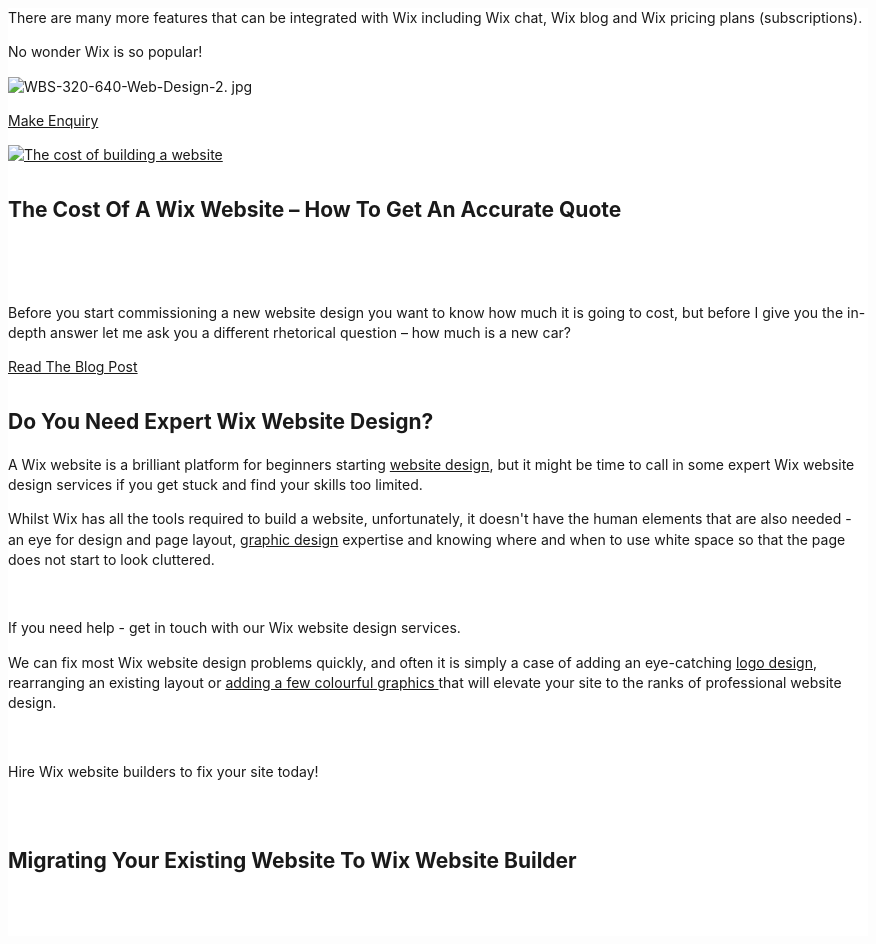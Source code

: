 There are many more features that can be integrated with Wix including Wix chat, Wix blog and Wix pricing plans (subscriptions).

No wonder Wix is so popular!

![WBS-320-640-Web-Design-2. jpg](https://static.wixstatic.com/media/b0d63a_b5851905e8f54a858aee3863abb7d3e5~mv2.jpg/v1/fill/w_315,h_629,al_c,q_80,usm_0.66_1.00_0.01,enc_avif,quality_auto/WBS-320-640-Web-Design-2.jpg)

[Make Enquiry](https://www.webuildstores.co.uk/contact)

[![The cost of building a website](https://static.wixstatic.com/media/b0d63a_5559eca5913f42338c2740829878ff5a~mv2.jpg/v1/fill/w_331,h_188,al_c,q_80,usm_0.66_1.00_0.01,enc_avif,quality_auto/Blog-740-420-Cost-Building-Website-01.jpg)](https://www.webuildstores.co.uk/post/the-cost-of-building-a-website-how-to-get-an-accurate-quote)

## The Cost Of A Wix Website – How To Get An Accurate Quote

## ​

Before you start commissioning a new website design you want to know how much it is going to cost, but before I give you the in-depth answer let me ask you a different rhetorical question – how much is a new car?

[Read The Blog Post](https://www.webuildstores.co.uk/post/the-cost-of-building-a-website-how-to-get-an-accurate-quote)

## Do You Need Expert Wix Website Design?

A Wix website is a brilliant platform for beginners starting [website design](https://www.webuildstores.co.uk/website-design), but it might be time to call in some expert Wix website design services if you get stuck and find your skills too limited. 
​ 

Whilst Wix has all the tools required to build a website, unfortunately, it doesn't have the human elements that are also needed - an eye for design and page layout, [graphic design](https://www.webuildstores.co.uk/graphic-design) expertise and knowing where and when to use white space so that the page does not start to look cluttered.

​

If you need help - get in touch with our Wix website design services.

We can fix most Wix website design problems quickly, and often it is simply a case of adding an eye-catching [logo design](https://www.webuildstores.co.uk/logo-design), rearranging an existing layout or [adding a few colourful graphics ](https://www.webuildstores.co.uk/graphic-design)that will elevate your site to the ranks of professional website design.

​

Hire Wix website builders to fix your site today!

​

## Migrating Your Existing Website To Wix Website Builder

## ​
